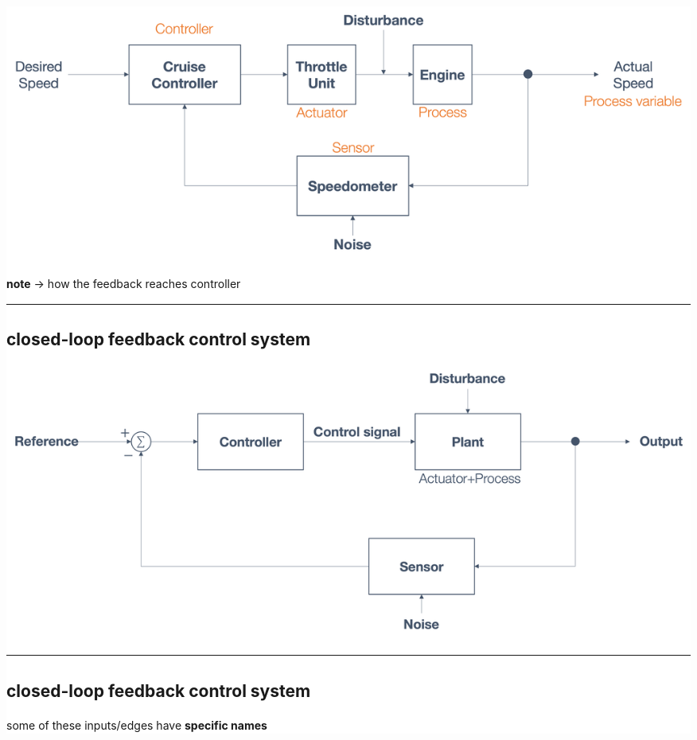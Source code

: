<img src="img/controls/feedback_temp/cruise_control.png" width="1500">

**note** &rarr; how the feedback reaches controller

---

## closed-loop feedback control system

<img src="img/controls/closed_loop_feedback.1.png" width="1500">

---

## closed-loop feedback control system

some of these inputs/edges have **specific names**
